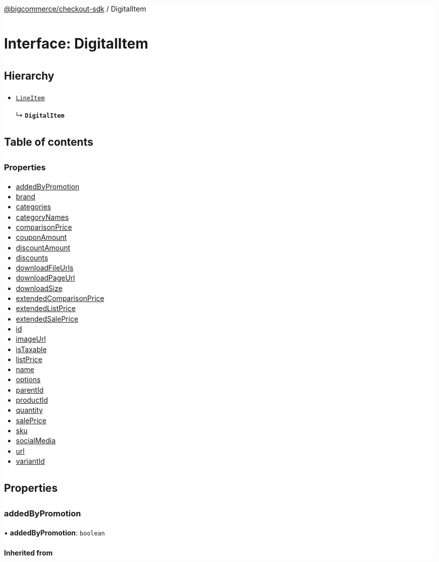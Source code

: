 [@bigcommerce/checkout-sdk](../README.md) / DigitalItem

# Interface: DigitalItem

## Hierarchy

- [`LineItem`](LineItem.md)

  ↳ **`DigitalItem`**

## Table of contents

### Properties

- [addedByPromotion](DigitalItem.md#addedbypromotion)
- [brand](DigitalItem.md#brand)
- [categories](DigitalItem.md#categories)
- [categoryNames](DigitalItem.md#categorynames)
- [comparisonPrice](DigitalItem.md#comparisonprice)
- [couponAmount](DigitalItem.md#couponamount)
- [discountAmount](DigitalItem.md#discountamount)
- [discounts](DigitalItem.md#discounts)
- [downloadFileUrls](DigitalItem.md#downloadfileurls)
- [downloadPageUrl](DigitalItem.md#downloadpageurl)
- [downloadSize](DigitalItem.md#downloadsize)
- [extendedComparisonPrice](DigitalItem.md#extendedcomparisonprice)
- [extendedListPrice](DigitalItem.md#extendedlistprice)
- [extendedSalePrice](DigitalItem.md#extendedsaleprice)
- [id](DigitalItem.md#id)
- [imageUrl](DigitalItem.md#imageurl)
- [isTaxable](DigitalItem.md#istaxable)
- [listPrice](DigitalItem.md#listprice)
- [name](DigitalItem.md#name)
- [options](DigitalItem.md#options)
- [parentId](DigitalItem.md#parentid)
- [productId](DigitalItem.md#productid)
- [quantity](DigitalItem.md#quantity)
- [salePrice](DigitalItem.md#saleprice)
- [sku](DigitalItem.md#sku)
- [socialMedia](DigitalItem.md#socialmedia)
- [url](DigitalItem.md#url)
- [variantId](DigitalItem.md#variantid)

## Properties

### addedByPromotion

• **addedByPromotion**: `boolean`

#### Inherited from
